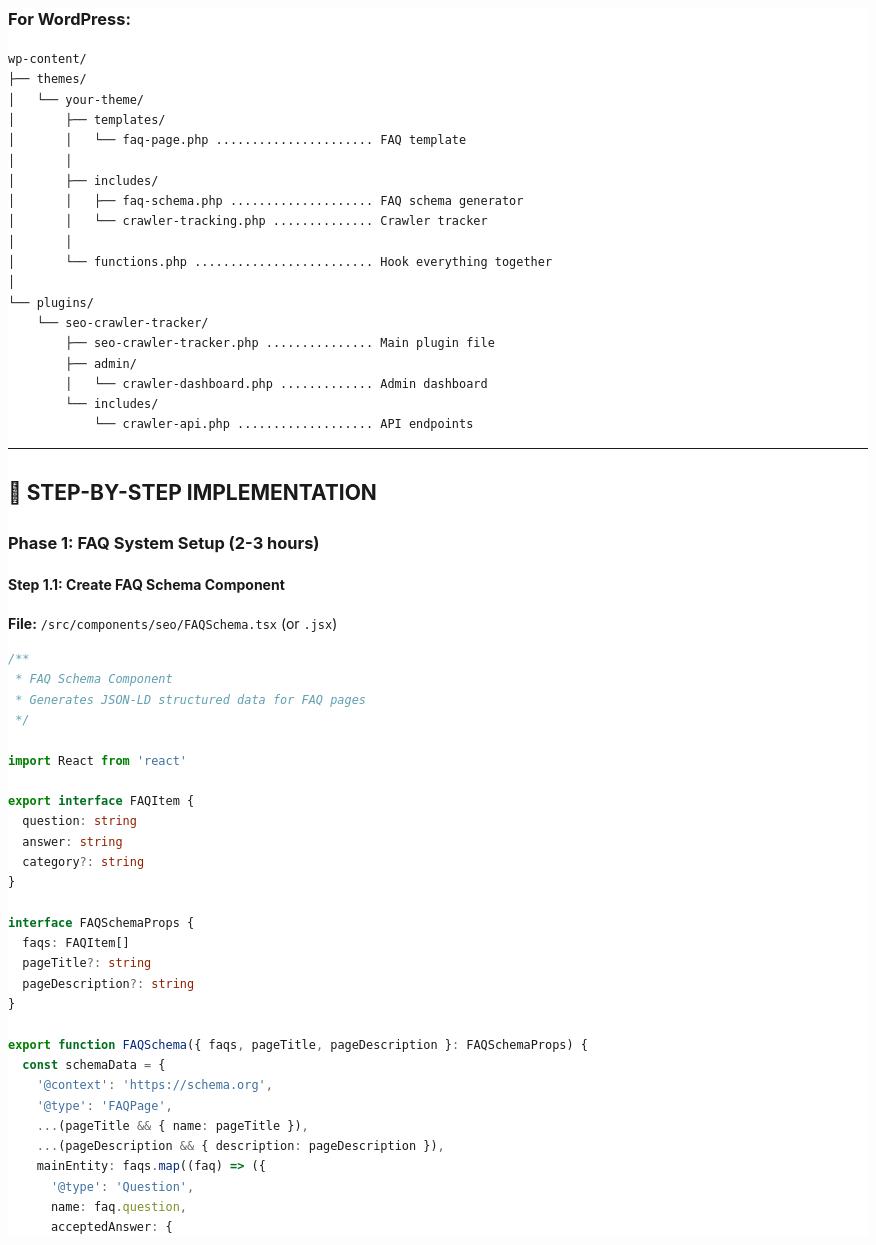 ### **For WordPress:**

```
wp-content/
├── themes/
│   └── your-theme/
│       ├── templates/
│       │   └── faq-page.php ...................... FAQ template
│       │
│       ├── includes/
│       │   ├── faq-schema.php .................... FAQ schema generator
│       │   └── crawler-tracking.php .............. Crawler tracker
│       │
│       └── functions.php ......................... Hook everything together
│
└── plugins/
    └── seo-crawler-tracker/
        ├── seo-crawler-tracker.php ............... Main plugin file
        ├── admin/
        │   └── crawler-dashboard.php ............. Admin dashboard
        └── includes/
            └── crawler-api.php ................... API endpoints
```

---

## 🔧 STEP-BY-STEP IMPLEMENTATION

### **Phase 1: FAQ System Setup (2-3 hours)**

#### **Step 1.1: Create FAQ Schema Component**

**File:** `/src/components/seo/FAQSchema.tsx` (or `.jsx`)

```typescript
/**
 * FAQ Schema Component
 * Generates JSON-LD structured data for FAQ pages
 */

import React from 'react'

export interface FAQItem {
  question: string
  answer: string
  category?: string
}

interface FAQSchemaProps {
  faqs: FAQItem[]
  pageTitle?: string
  pageDescription?: string
}

export function FAQSchema({ faqs, pageTitle, pageDescription }: FAQSchemaProps) {
  const schemaData = {
    '@context': 'https://schema.org',
    '@type': 'FAQPage',
    ...(pageTitle && { name: pageTitle }),
    ...(pageDescription && { description: pageDescription }),
    mainEntity: faqs.map((faq) => ({
      '@type': 'Question',
      name: faq.question,
      acceptedAnswer: {
```